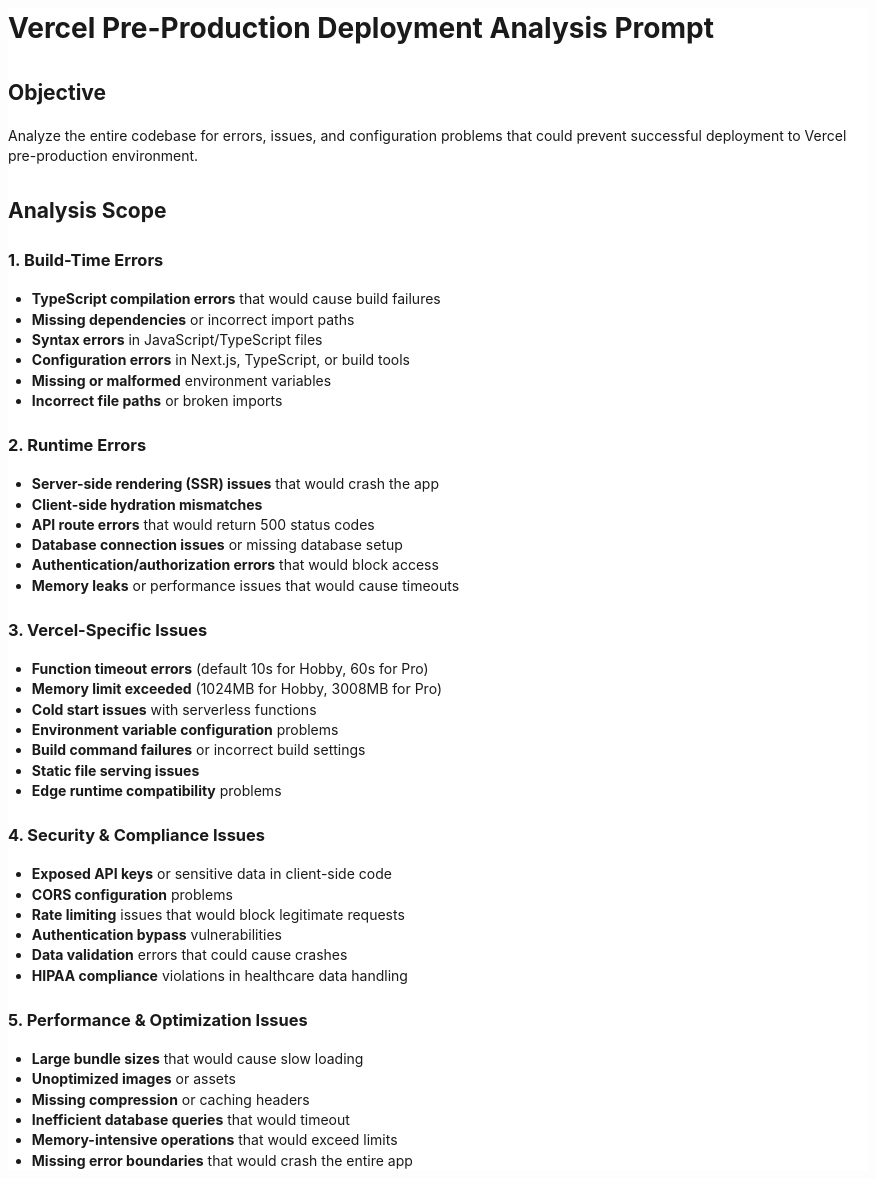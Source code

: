 # Vercel Pre-Production Deployment Analysis Prompt

## Objective
Analyze the entire codebase for errors, issues, and configuration problems that could prevent successful deployment to Vercel pre-production environment.

## Analysis Scope

### 1. Build-Time Errors
- **TypeScript compilation errors** that would cause build failures
- **Missing dependencies** or incorrect import paths
- **Syntax errors** in JavaScript/TypeScript files
- **Configuration errors** in Next.js, TypeScript, or build tools
- **Missing or malformed** environment variables
- **Incorrect file paths** or broken imports

### 2. Runtime Errors
- **Server-side rendering (SSR) issues** that would crash the app
- **Client-side hydration mismatches**
- **API route errors** that would return 500 status codes
- **Database connection issues** or missing database setup
- **Authentication/authorization errors** that would block access
- **Memory leaks** or performance issues that would cause timeouts

### 3. Vercel-Specific Issues
- **Function timeout errors** (default 10s for Hobby, 60s for Pro)
- **Memory limit exceeded** (1024MB for Hobby, 3008MB for Pro)
- **Cold start issues** with serverless functions
- **Environment variable configuration** problems
- **Build command failures** or incorrect build settings
- **Static file serving issues**
- **Edge runtime compatibility** problems

### 4. Security & Compliance Issues
- **Exposed API keys** or sensitive data in client-side code
- **CORS configuration** problems
- **Rate limiting** issues that would block legitimate requests
- **Authentication bypass** vulnerabilities
- **Data validation** errors that could cause crashes
- **HIPAA compliance** violations in healthcare data handling

### 5. Performance & Optimization Issues
- **Large bundle sizes** that would cause slow loading
- **Unoptimized images** or assets
- **Missing compression** or caching headers
- **Inefficient database queries** that would timeout
- **Memory-intensive operations** that would exceed limits
- **Missing error boundaries** that would crash the entire app
